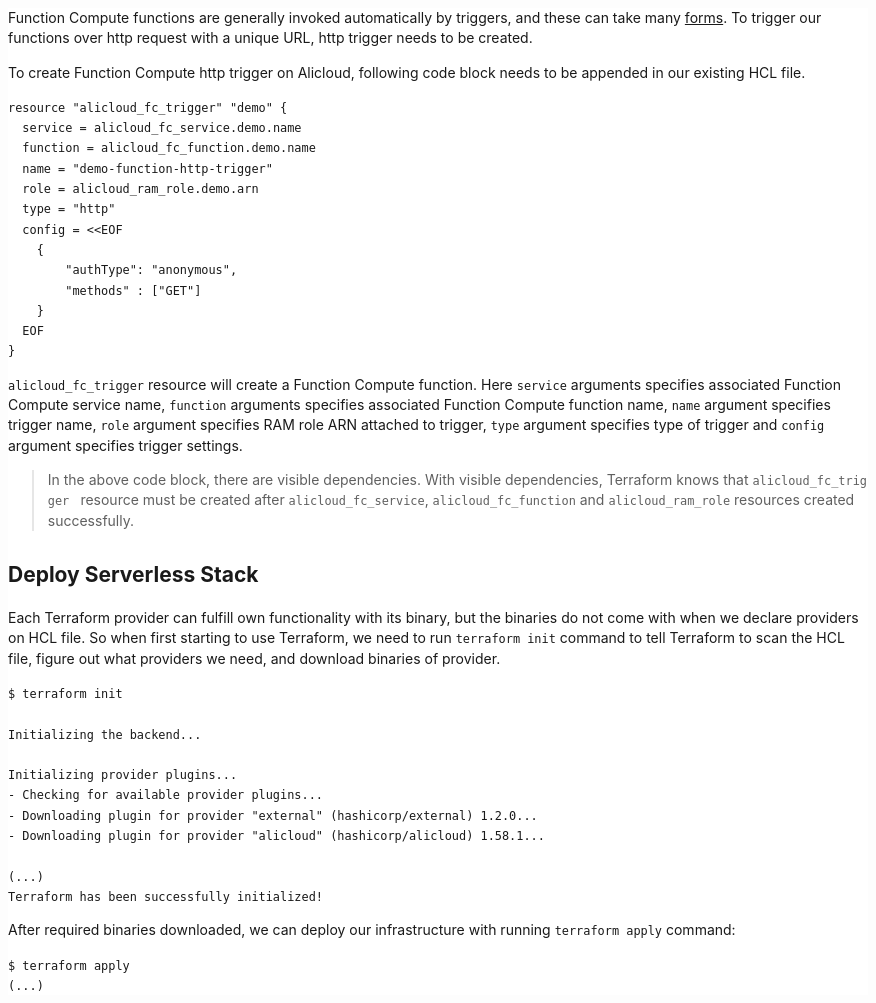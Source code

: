 Function Compute functions are generally invoked automatically by triggers, and these can take many [forms](https://www.alibabacloud.com/help/doc-detail/74707.htm "Function Compute Triggers"). To trigger our functions over http request with a unique URL, http trigger needs to be created.

To create Function Compute http trigger on Alicloud, following code block needs to be appended in our existing HCL file.

	resource "alicloud_fc_trigger" "demo" {
	  service = alicloud_fc_service.demo.name
	  function = alicloud_fc_function.demo.name
	  name = "demo-function-http-trigger"
	  role = alicloud_ram_role.demo.arn
	  type = "http"
	  config = <<EOF
	    {
	        "authType": "anonymous",
	        "methods" : ["GET"]
	    }
	  EOF
	}

`alicloud_fc_trigger` resource will create a Function Compute function. Here `service` arguments specifies associated Function Compute service name, `function` arguments specifies associated Function Compute function name, `name` argument specifies trigger name, `role` argument specifies RAM role ARN attached to trigger, `type` argument specifies type of trigger and `config` argument specifies trigger settings.

> In the above code block, there are visible dependencies. With visible dependencies, Terraform knows that `alicloud_fc_trigger ` resource must be created after `alicloud_fc_service`, `alicloud_fc_function` and `alicloud_ram_role` resources created successfully.

## <a name="deploy-serverless-stack">Deploy Serverless Stack</a>

Each Terraform provider can fulfill own functionality with its binary, but the binaries do not come with when we declare providers on HCL file. So when first starting to use Terraform, we need to run `terraform init` command to tell Terraform to scan the HCL file, figure out what providers we need, and download binaries of provider.

	$ terraform init
	
	Initializing the backend...
	
	Initializing provider plugins...
	- Checking for available provider plugins...
	- Downloading plugin for provider "external" (hashicorp/external) 1.2.0...
	- Downloading plugin for provider "alicloud" (hashicorp/alicloud) 1.58.1...
	
	(...)
	Terraform has been successfully initialized!


After required binaries downloaded, we can deploy our infrastructure with running `terraform apply` command:

	$ terraform apply
	(...)
	